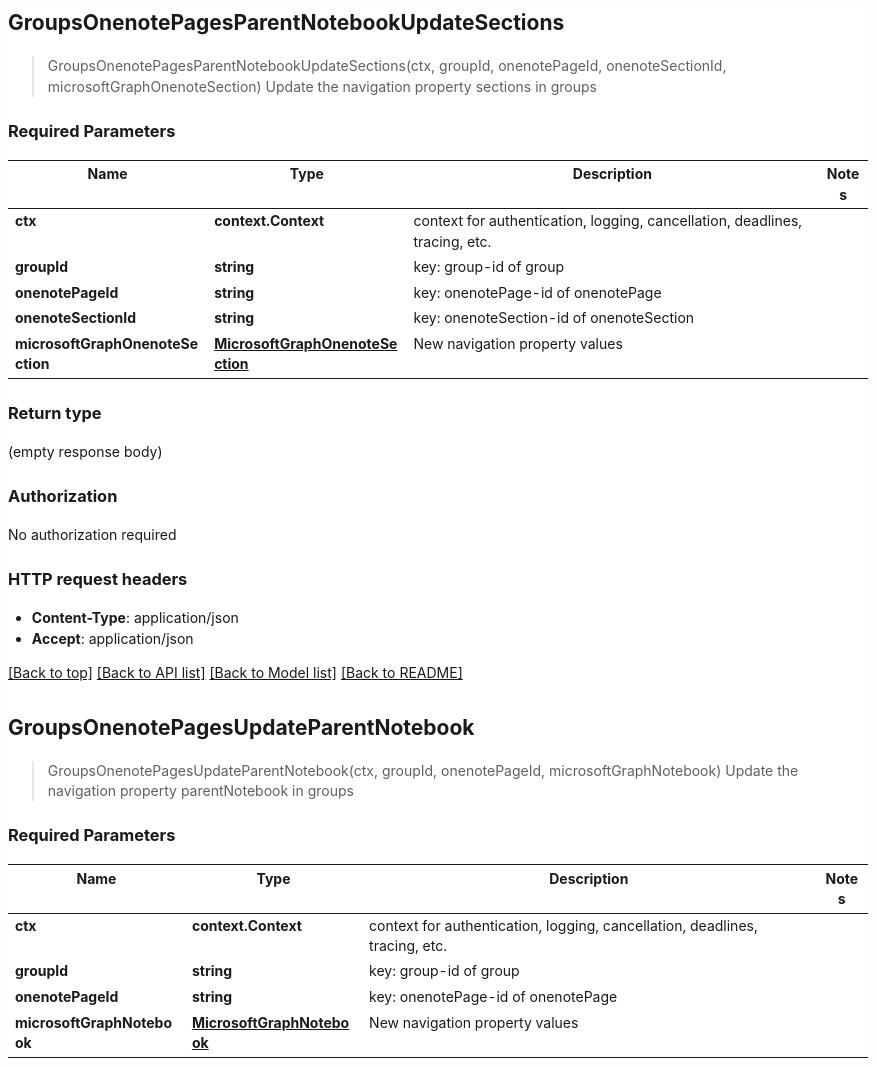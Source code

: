 
## GroupsOnenotePagesParentNotebookUpdateSections

> GroupsOnenotePagesParentNotebookUpdateSections(ctx, groupId, onenotePageId, onenoteSectionId, microsoftGraphOnenoteSection)
Update the navigation property sections in groups

### Required Parameters


Name | Type | Description  | Notes
------------- | ------------- | ------------- | -------------
**ctx** | **context.Context** | context for authentication, logging, cancellation, deadlines, tracing, etc.
**groupId** | **string**| key: group-id of group | 
**onenotePageId** | **string**| key: onenotePage-id of onenotePage | 
**onenoteSectionId** | **string**| key: onenoteSection-id of onenoteSection | 
**microsoftGraphOnenoteSection** | [**MicrosoftGraphOnenoteSection**](MicrosoftGraphOnenoteSection.md)| New navigation property values | 

### Return type

 (empty response body)

### Authorization

No authorization required

### HTTP request headers

- **Content-Type**: application/json
- **Accept**: application/json

[[Back to top]](#) [[Back to API list]](../README.md#documentation-for-api-endpoints)
[[Back to Model list]](../README.md#documentation-for-models)
[[Back to README]](../README.md)


## GroupsOnenotePagesUpdateParentNotebook

> GroupsOnenotePagesUpdateParentNotebook(ctx, groupId, onenotePageId, microsoftGraphNotebook)
Update the navigation property parentNotebook in groups

### Required Parameters


Name | Type | Description  | Notes
------------- | ------------- | ------------- | -------------
**ctx** | **context.Context** | context for authentication, logging, cancellation, deadlines, tracing, etc.
**groupId** | **string**| key: group-id of group | 
**onenotePageId** | **string**| key: onenotePage-id of onenotePage | 
**microsoftGraphNotebook** | [**MicrosoftGraphNotebook**](MicrosoftGraphNotebook.md)| New navigation property values | 
